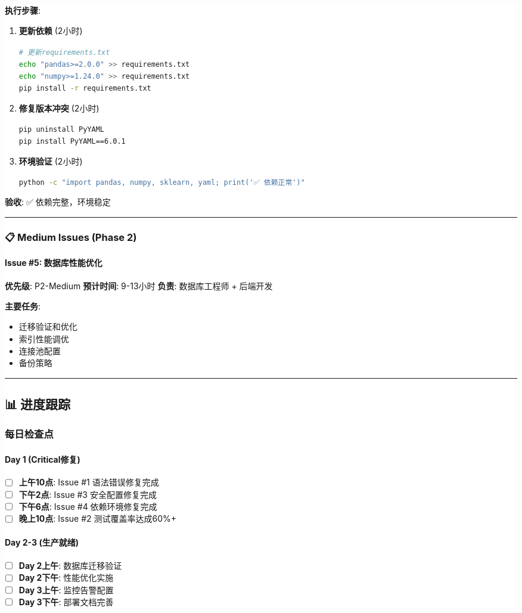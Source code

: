 **执行步骤**:
1. **更新依赖** (2小时)
   ```bash
   # 更新requirements.txt
   echo "pandas>=2.0.0" >> requirements.txt
   echo "numpy>=1.24.0" >> requirements.txt
   pip install -r requirements.txt
   ```

2. **修复版本冲突** (2小时)
   ```bash
   pip uninstall PyYAML
   pip install PyYAML==6.0.1
   ```

3. **环境验证** (2小时)
   ```bash
   python -c "import pandas, numpy, sklearn, yaml; print('✅ 依赖正常')"
   ```

**验收**: ✅ 依赖完整，环境稳定

---

### 📋 Medium Issues (Phase 2)

#### Issue #5: 数据库性能优化
**优先级**: P2-Medium
**预计时间**: 9-13小时
**负责**: 数据库工程师 + 后端开发

**主要任务**:
- 迁移验证和优化
- 索引性能调优
- 连接池配置
- 备份策略

---

## 📊 进度跟踪

### 每日检查点

#### Day 1 (Critical修复)
- [ ] **上午10点**: Issue #1 语法错误修复完成
- [ ] **下午2点**: Issue #3 安全配置修复完成
- [ ] **下午6点**: Issue #4 依赖环境修复完成
- [ ] **晚上10点**: Issue #2 测试覆盖率达成60%+

#### Day 2-3 (生产就绪)
- [ ] **Day 2上午**: 数据库迁移验证
- [ ] **Day 2下午**: 性能优化实施
- [ ] **Day 3上午**: 监控告警配置
- [ ] **Day 3下午**: 部署文档完善
